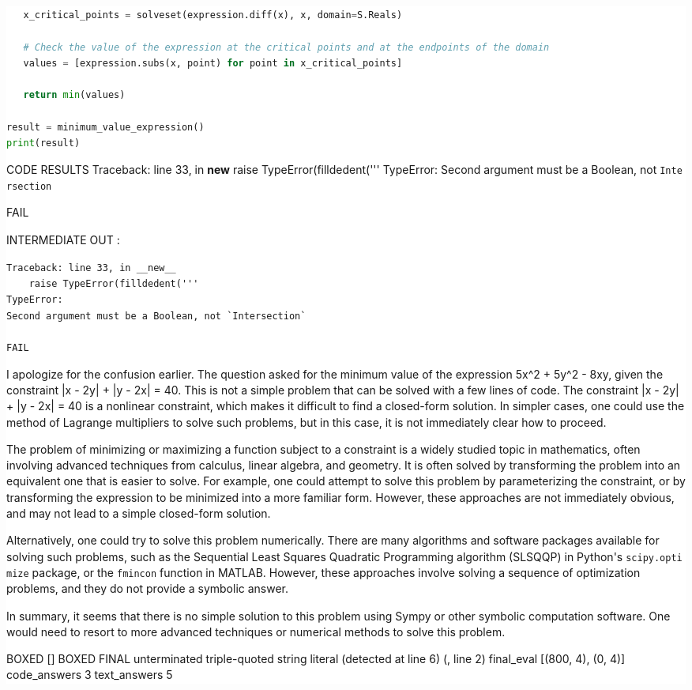  ```python
    x_critical_points = solveset(expression.diff(x), x, domain=S.Reals)
    
    # Check the value of the expression at the critical points and at the endpoints of the domain
    values = [expression.subs(x, point) for point in x_critical_points]
    
    return min(values)

result = minimum_value_expression()
print(result)
```

CODE RESULTS Traceback: line 33, in __new__
    raise TypeError(filldedent('''
TypeError: 
Second argument must be a Boolean, not `Intersection`

FAIL


INTERMEDIATE OUT :
```output
Traceback: line 33, in __new__
    raise TypeError(filldedent('''
TypeError: 
Second argument must be a Boolean, not `Intersection`

FAIL

```
I apologize for the confusion earlier. The question asked for the minimum value of the expression 5x^2 + 5y^2 - 8xy, given the constraint |x - 2y| + |y - 2x| = 40. This is not a simple problem that can be solved with a few lines of code. The constraint |x - 2y| + |y - 2x| = 40 is a nonlinear constraint, which makes it difficult to find a closed-form solution. In simpler cases, one could use the method of Lagrange multipliers to solve such problems, but in this case, it is not immediately clear how to proceed.

The problem of minimizing or maximizing a function subject to a constraint is a widely studied topic in mathematics, often involving advanced techniques from calculus, linear algebra, and geometry. It is often solved by transforming the problem into an equivalent one that is easier to solve. For example, one could attempt to solve this problem by parameterizing the constraint, or by transforming the expression to be minimized into a more familiar form. However, these approaches are not immediately obvious, and may not lead to a simple closed-form solution.

Alternatively, one could try to solve this problem numerically. There are many algorithms and software packages available for solving such problems, such as the Sequential Least Squares Quadratic Programming algorithm (SLSQQP) in Python's `scipy.optimize` package, or the `fmincon` function in MATLAB. However, these approaches involve solving a sequence of optimization problems, and they do not provide a symbolic answer.

In summary, it seems that there is no simple solution to this problem using Sympy or other symbolic computation software. One would need to resort to more advanced techniques or numerical methods to solve this problem.

BOXED []
BOXED FINAL 
unterminated triple-quoted string literal (detected at line 6) (<string>, line 2) final_eval
[(800, 4), (0, 4)]
code_answers 3 text_answers 5
